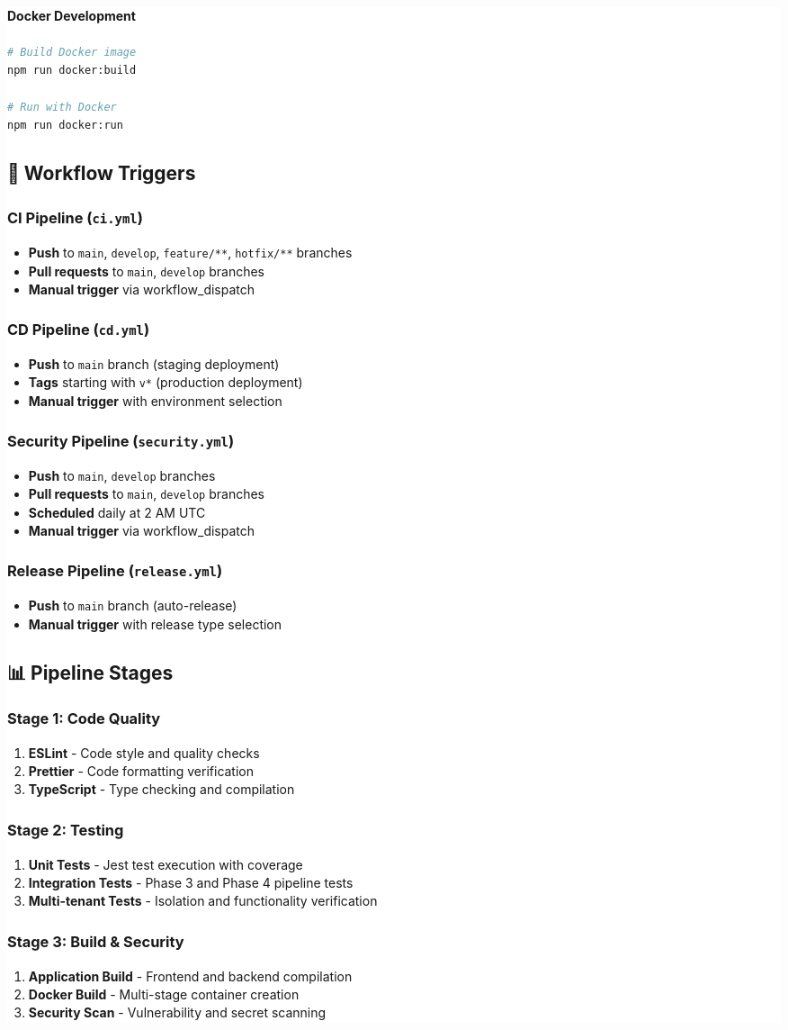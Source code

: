 #### Docker Development
```bash
# Build Docker image
npm run docker:build

# Run with Docker
npm run docker:run
```

## 🔄 Workflow Triggers

### CI Pipeline (`ci.yml`)
- **Push** to `main`, `develop`, `feature/**`, `hotfix/**` branches
- **Pull requests** to `main`, `develop` branches
- **Manual trigger** via workflow_dispatch

### CD Pipeline (`cd.yml`)
- **Push** to `main` branch (staging deployment)
- **Tags** starting with `v*` (production deployment)
- **Manual trigger** with environment selection

### Security Pipeline (`security.yml`)
- **Push** to `main`, `develop` branches
- **Pull requests** to `main`, `develop` branches
- **Scheduled** daily at 2 AM UTC
- **Manual trigger** via workflow_dispatch

### Release Pipeline (`release.yml`)
- **Push** to `main` branch (auto-release)
- **Manual trigger** with release type selection

## 📊 Pipeline Stages

### Stage 1: Code Quality
1. **ESLint** - Code style and quality checks
2. **Prettier** - Code formatting verification
3. **TypeScript** - Type checking and compilation

### Stage 2: Testing
1. **Unit Tests** - Jest test execution with coverage
2. **Integration Tests** - Phase 3 and Phase 4 pipeline tests
3. **Multi-tenant Tests** - Isolation and functionality verification

### Stage 3: Build & Security
1. **Application Build** - Frontend and backend compilation
2. **Docker Build** - Multi-stage container creation
3. **Security Scan** - Vulnerability and secret scanning
